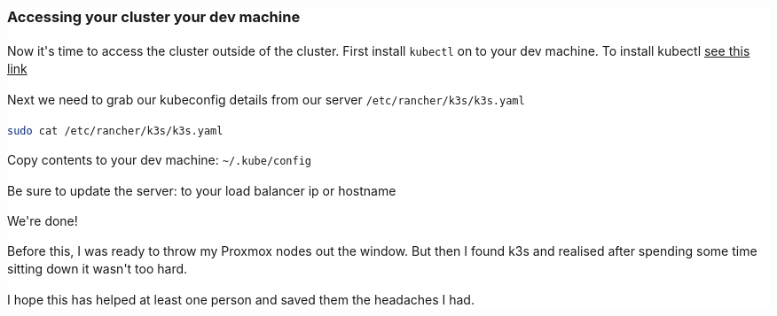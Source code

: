### Accessing your cluster your dev machine

Now it's time to access the cluster outside of the cluster. First install `kubectl` on to your dev machine. To install kubectl [see this link](https://kubernetes.io/docs/tasks/tools/install-kubectl/)

Next we need to grab our kubeconfig details from our server `/etc/rancher/k3s/k3s.yaml`

```bash
sudo cat /etc/rancher/k3s/k3s.yaml
```

Copy contents to your dev machine: `~/.kube/config`

Be sure to update the server: to your load balancer ip or hostname

We're done!

Before this, I was ready to throw my Proxmox nodes out the window. But then I found k3s and realised after spending some time sitting down it wasn't too hard.

I hope this has helped at least one person and saved them the headaches I had.
